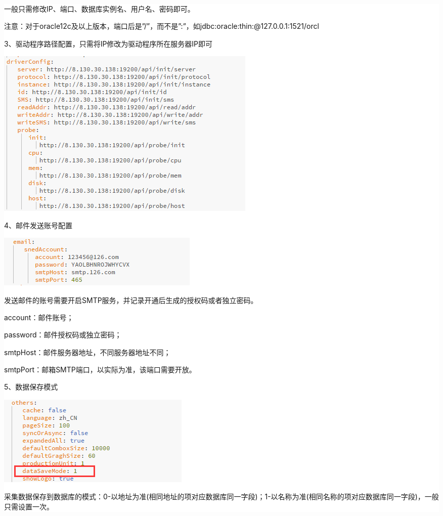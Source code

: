 一般只需修改IP、端口、数据库实例名、用户名、密码即可。

注意：对于oracle12c及以上版本，端口后是”/”，而不是”:”，如jdbc:oracle:thin:@127.0.0.1:1521/orcl

3、驱动程序路径配置，只需将IP修改为驱动程序所在服务器IP即可

![](../images/helpdoc/PNG/722ac03e9e876f5e89284b36c6ecc0d6.png)

4、邮件发送账号配置

![](../images/helpdoc/PNG/8b798b6e460f74782e31088af5996a3b.png)

发送邮件的账号需要开启SMTP服务，并记录开通后生成的授权码或者独立密码。

account：邮件账号；

password：邮件授权码或独立密码；

smtpHost：邮件服务器地址，不同服务器地址不同；

smtpPort：邮箱SMTP端口，以实际为准，该端口需要开放。

5、数据保存模式

![](../images/helpdoc/PNG/005f4c0942ea89694e16e0ea095701d5.png)

采集数据保存到数据库的模式：0-以地址为准(相同地址的项对应数据库同一字段)；1-以名称为准(相同名称的项对应数据库同一字段)，一般只需设置一次。

